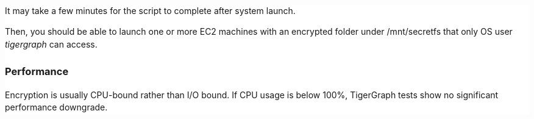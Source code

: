It may take a few minutes for the script to complete after system launch.

Then, you should be able to launch one or more EC2 machines with an encrypted folder under /mnt/secretfs that only OS user _tigergraph_ can access.

### Performance

Encryption is usually CPU-bound rather than I/O bound. If CPU usage is below 100%, TigerGraph tests show no significant performance downgrade.


